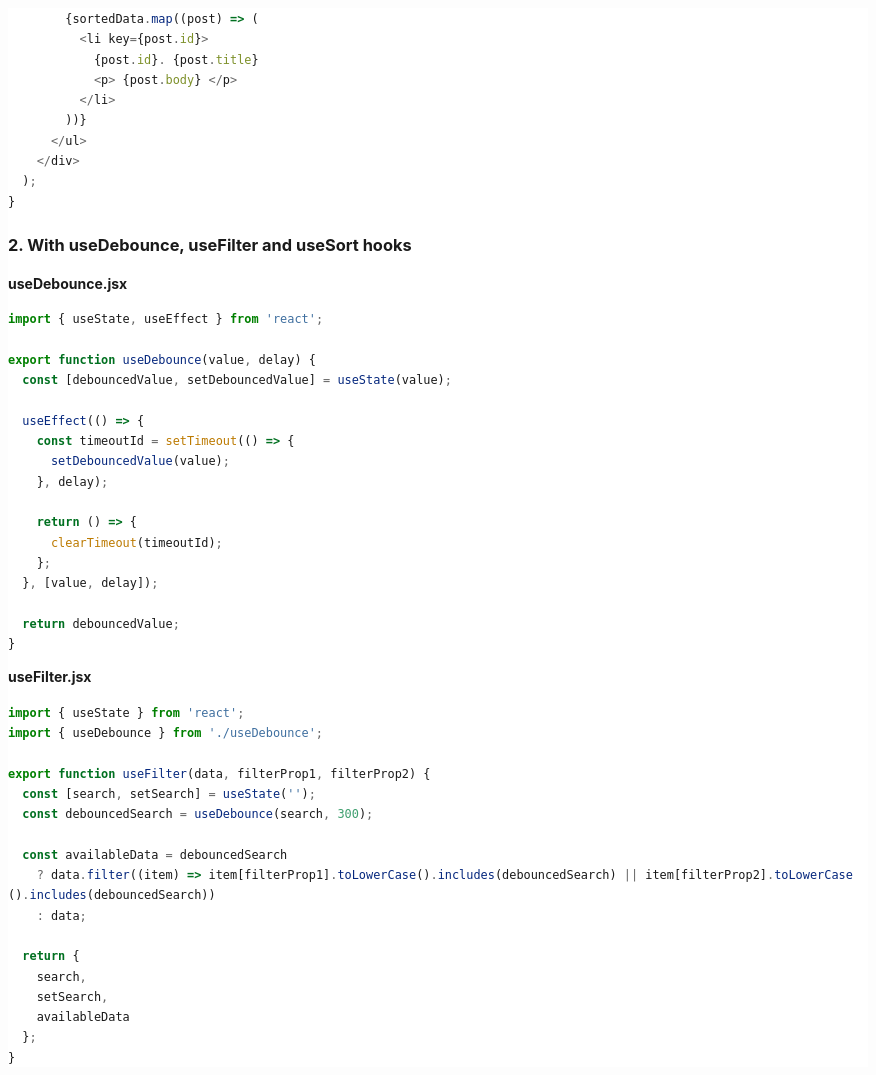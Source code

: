 ```javascript
        {sortedData.map((post) => (
          <li key={post.id}>
            {post.id}. {post.title}
            <p> {post.body} </p>
          </li>
        ))}
      </ul>
    </div>
  );
}
```

### 2. With useDebounce, useFilter and useSort hooks

**useDebounce.jsx**

```javascript
import { useState, useEffect } from 'react';

export function useDebounce(value, delay) {
  const [debouncedValue, setDebouncedValue] = useState(value);

  useEffect(() => {
    const timeoutId = setTimeout(() => {
      setDebouncedValue(value);
    }, delay);

    return () => {
      clearTimeout(timeoutId);
    };
  }, [value, delay]);

  return debouncedValue;
}
```

**useFilter.jsx**

```javascript
import { useState } from 'react';
import { useDebounce } from './useDebounce';

export function useFilter(data, filterProp1, filterProp2) {
  const [search, setSearch] = useState('');
  const debouncedSearch = useDebounce(search, 300);

  const availableData = debouncedSearch
    ? data.filter((item) => item[filterProp1].toLowerCase().includes(debouncedSearch) || item[filterProp2].toLowerCase().includes(debouncedSearch))
    : data;

  return {
    search,
    setSearch,
    availableData
  };
}
```
